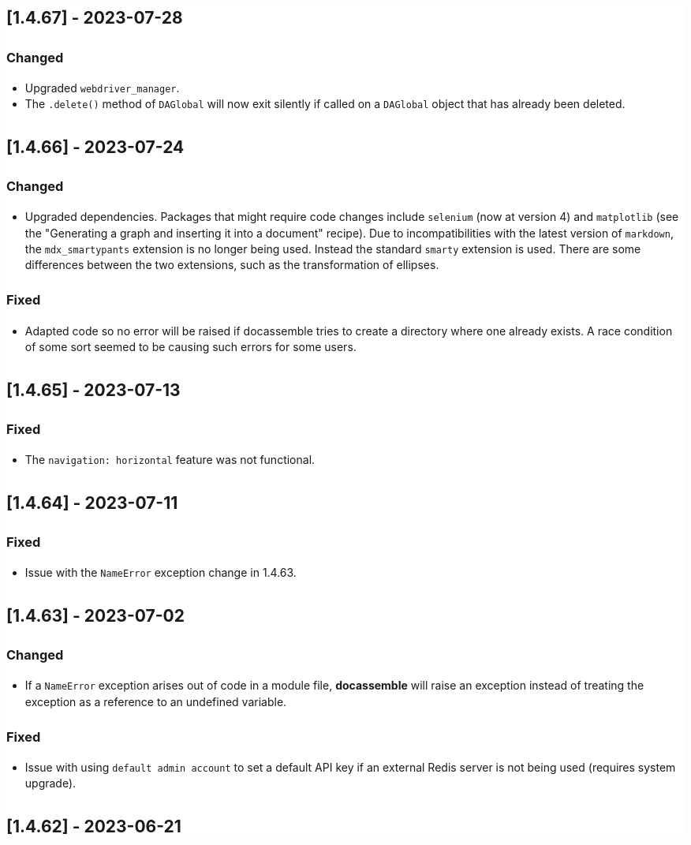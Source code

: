 ## [1.4.67] - 2023-07-28

### Changed
- Upgraded `webdriver_manager`.
- The `.delete()` method of `DAGlobal` will now exit silently if
  called on a `DAGlobal` object that has already been deleted.

## [1.4.66] - 2023-07-24

### Changed
- Upgraded dependencies. Packages that might require code changes
  include `selenium` (now at version 4) and `matplotlib` (see the
  "Generating a graph and inserting it into a document" recipe). Due
  to incompatibilities with the latest version of `markdown`, the
  `mdx_smartypants` extension is no longer being used. Instead the
  standard `smarty` extension is used. There are some differences
  between the two extensions, such as the transformation of ellipses.

### Fixed
- Adapted code so no error will be raised if docassemble tries to
  create a directory where one already exists. A race condition of
  some sort seemed to be causing such errors for some users.

## [1.4.65] - 2023-07-13

### Fixed
- The `navigation: horizontal` feature was not functional.

## [1.4.64] - 2023-07-11

### Fixed
- Issue with the `NameError` exception change in 1.4.63.

## [1.4.63] - 2023-07-02

### Changed
- If a `NameError` exception arises out of code in a module file,
  **docassemble** will raise an exception instead of treating the
  exception as a reference to an undefined variable.

### Fixed
- Issue with using `default admin account` to set a default API key if
  an external Redis server is not being used (requires system
  upgrade).

## [1.4.62] - 2023-06-21
